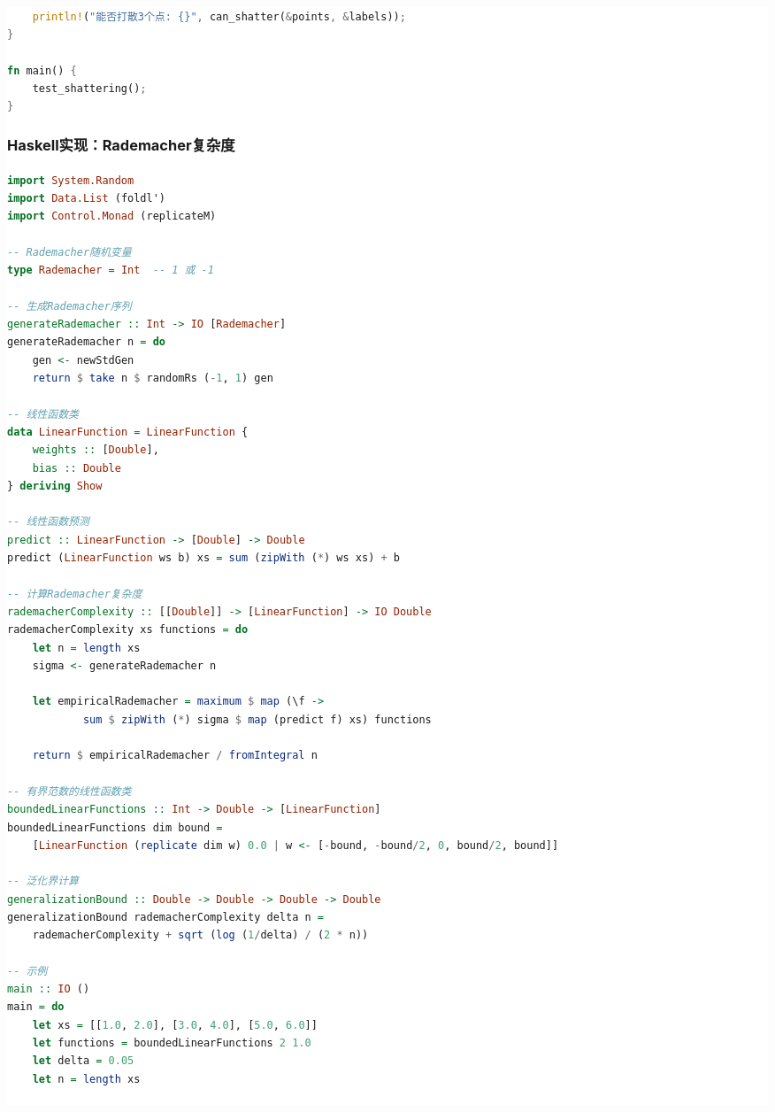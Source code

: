 ```rust
    println!("能否打散3个点: {}", can_shatter(&points, &labels));
}

fn main() {
    test_shattering();
}
```

### Haskell实现：Rademacher复杂度

```haskell
import System.Random
import Data.List (foldl')
import Control.Monad (replicateM)

-- Rademacher随机变量
type Rademacher = Int  -- 1 或 -1

-- 生成Rademacher序列
generateRademacher :: Int -> IO [Rademacher]
generateRademacher n = do
    gen <- newStdGen
    return $ take n $ randomRs (-1, 1) gen

-- 线性函数类
data LinearFunction = LinearFunction {
    weights :: [Double],
    bias :: Double
} deriving Show

-- 线性函数预测
predict :: LinearFunction -> [Double] -> Double
predict (LinearFunction ws b) xs = sum (zipWith (*) ws xs) + b

-- 计算Rademacher复杂度
rademacherComplexity :: [[Double]] -> [LinearFunction] -> IO Double
rademacherComplexity xs functions = do
    let n = length xs
    sigma <- generateRademacher n
    
    let empiricalRademacher = maximum $ map (\f -> 
            sum $ zipWith (*) sigma $ map (predict f) xs) functions
    
    return $ empiricalRademacher / fromIntegral n

-- 有界范数的线性函数类
boundedLinearFunctions :: Int -> Double -> [LinearFunction]
boundedLinearFunctions dim bound = 
    [LinearFunction (replicate dim w) 0.0 | w <- [-bound, -bound/2, 0, bound/2, bound]]

-- 泛化界计算
generalizationBound :: Double -> Double -> Double -> Double
generalizationBound rademacherComplexity delta n = 
    rademacherComplexity + sqrt (log (1/delta) / (2 * n))

-- 示例
main :: IO ()
main = do
    let xs = [[1.0, 2.0], [3.0, 4.0], [5.0, 6.0]]
    let functions = boundedLinearFunctions 2 1.0
    let delta = 0.05
    let n = length xs
    
```